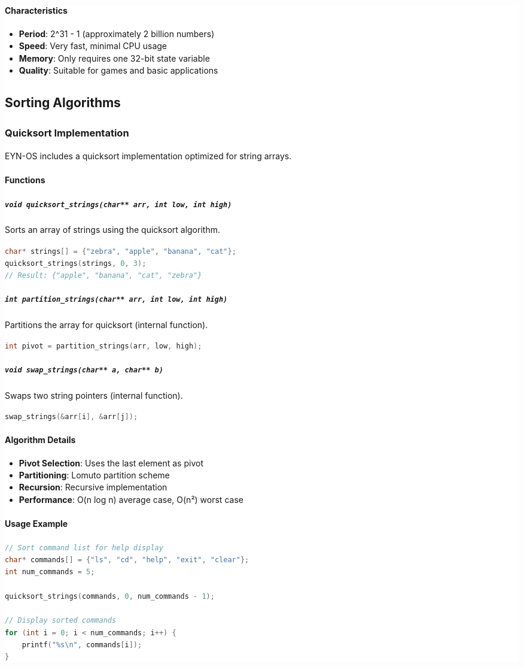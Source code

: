 #### Characteristics
- **Period**: 2^31 - 1 (approximately 2 billion numbers)
- **Speed**: Very fast, minimal CPU usage
- **Memory**: Only requires one 32-bit state variable
- **Quality**: Suitable for games and basic applications

## Sorting Algorithms

### Quicksort Implementation

EYN-OS includes a quicksort implementation optimized for string arrays.

#### Functions

##### `void quicksort_strings(char** arr, int low, int high)`
Sorts an array of strings using the quicksort algorithm.
```c
char* strings[] = {"zebra", "apple", "banana", "cat"};
quicksort_strings(strings, 0, 3);
// Result: {"apple", "banana", "cat", "zebra"}
```

##### `int partition_strings(char** arr, int low, int high)`
Partitions the array for quicksort (internal function).
```c
int pivot = partition_strings(arr, low, high);
```

##### `void swap_strings(char** a, char** b)`
Swaps two string pointers (internal function).
```c
swap_strings(&arr[i], &arr[j]);
```

#### Algorithm Details
- **Pivot Selection**: Uses the last element as pivot
- **Partitioning**: Lomuto partition scheme
- **Recursion**: Recursive implementation
- **Performance**: O(n log n) average case, O(n²) worst case

#### Usage Example
```c
// Sort command list for help display
char* commands[] = {"ls", "cd", "help", "exit", "clear"};
int num_commands = 5;

quicksort_strings(commands, 0, num_commands - 1);

// Display sorted commands
for (int i = 0; i < num_commands; i++) {
    printf("%s\n", commands[i]);
}
```
